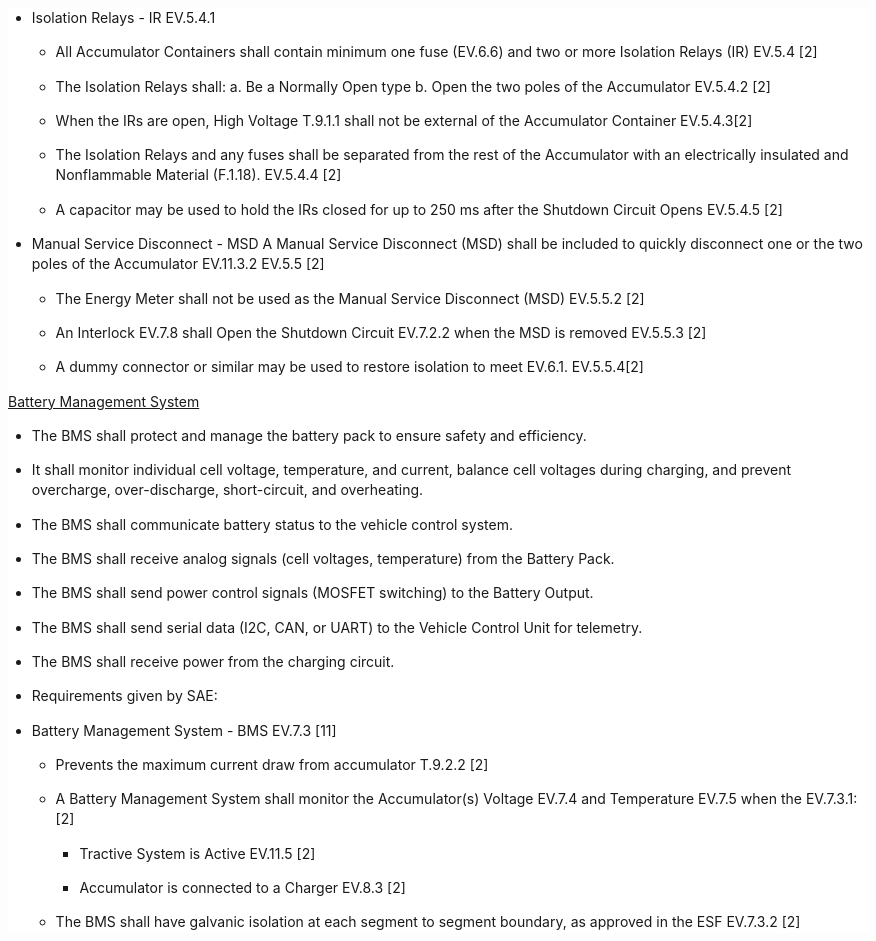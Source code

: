   * Isolation Relays - IR EV.5.4.1
     
      - All Accumulator Containers shall contain minimum one fuse (EV.6.6) and two or more Isolation Relays (IR) EV.5.4 [2]

      - The Isolation Relays shall: a. Be a Normally Open type b. Open the two poles of the Accumulator EV.5.4.2 [2]

      - When the IRs are open, High Voltage T.9.1.1 shall not be external of the Accumulator Container EV.5.4.3[2]

      - The Isolation Relays and any fuses shall be separated from the rest of the Accumulator with an electrically 
        insulated and Nonflammable Material (F.1.18). EV.5.4.4 [2]

      - A capacitor may be used to hold the IRs closed for up to 250 ms after the Shutdown Circuit Opens EV.5.4.5 [2]

  * Manual Service Disconnect - MSD A Manual Service Disconnect (MSD) shall be included to quickly disconnect one or the 
    two poles of the Accumulator EV.11.3.2  EV.5.5 [2]

      - The Energy Meter shall not be used as the Manual Service Disconnect (MSD) EV.5.5.2 [2]

      - An Interlock EV.7.8 shall Open the Shutdown Circuit EV.7.2.2 when the MSD is removed EV.5.5.3 [2] 

      - A dummy connector or similar may be used to restore isolation to meet EV.6.1. EV.5.5.4[2]

 
<ins> Battery Management System </ins>

* The BMS shall protect and manage the battery pack to ensure safety and efficiency.
  
* It shall monitor individual cell voltage, temperature, and current, balance cell voltages during charging, and prevent 
  overcharge, over-discharge, short-circuit, and overheating.
  
* The BMS shall communicate battery status to the vehicle control system. 

* The BMS shall receive analog signals (cell voltages, temperature) from the Battery Pack.

* The BMS shall send power control signals (MOSFET switching) to the Battery Output.

* The BMS shall send serial data (I2C, CAN, or UART) to the Vehicle Control Unit for telemetry.

* The BMS shall receive power from the charging circuit.
  
* Requirements given by SAE:
 
* Battery Management System - BMS EV.7.3 [11]

   - Prevents the maximum current draw from accumulator T.9.2.2 [2]

   - A Battery Management System shall monitor the Accumulator(s) Voltage EV.7.4 and Temperature EV.7.5 when the EV.7.3.1:      [2]

      - Tractive System is Active EV.11.5  [2]

      - Accumulator is connected to a Charger EV.8.3  [2]

   - The BMS shall have galvanic isolation at each segment to segment boundary, as approved in the ESF EV.7.3.2 [2]
